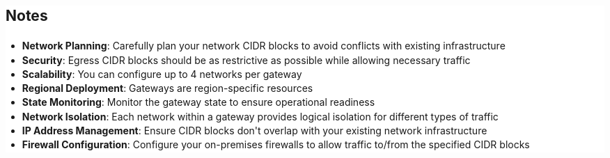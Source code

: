 ## Notes

- **Network Planning**: Carefully plan your network CIDR blocks to avoid conflicts with existing infrastructure
- **Security**: Egress CIDR blocks should be as restrictive as possible while allowing necessary traffic
- **Scalability**: You can configure up to 4 networks per gateway
- **Regional Deployment**: Gateways are region-specific resources
- **State Monitoring**: Monitor the gateway state to ensure operational readiness
- **Network Isolation**: Each network within a gateway provides logical isolation for different types of traffic
- **IP Address Management**: Ensure CIDR blocks don't overlap with your existing network infrastructure
- **Firewall Configuration**: Configure your on-premises firewalls to allow traffic to/from the specified CIDR blocks
